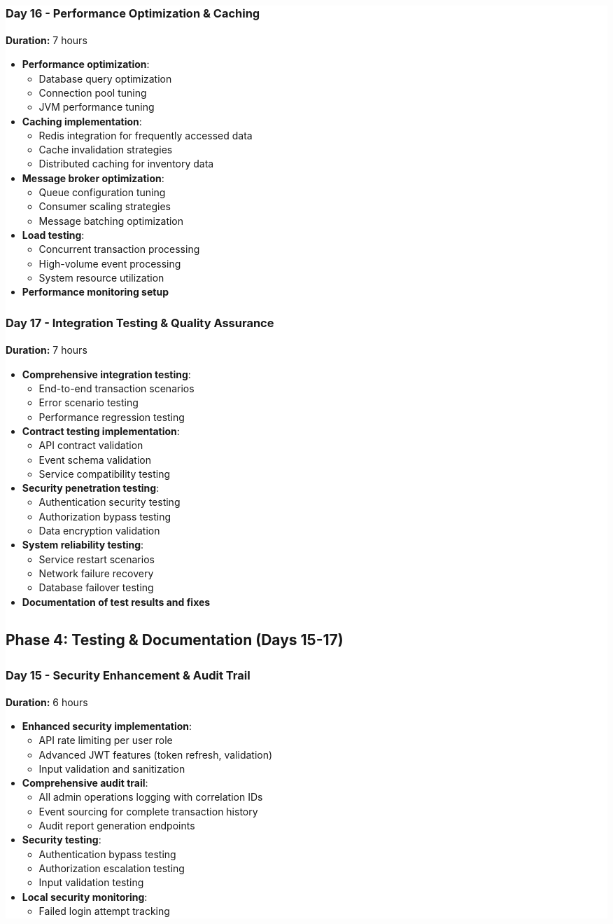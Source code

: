 ### Day 16 - Performance Optimization & Caching

**Duration:** 7 hours

- **Performance optimization**:
  - Database query optimization
  - Connection pool tuning
  - JVM performance tuning
- **Caching implementation**:
  - Redis integration for frequently accessed data
  - Cache invalidation strategies
  - Distributed caching for inventory data
- **Message broker optimization**:
  - Queue configuration tuning
  - Consumer scaling strategies
  - Message batching optimization
- **Load testing**:
  - Concurrent transaction processing
  - High-volume event processing
  - System resource utilization
- **Performance monitoring setup**

### Day 17 - Integration Testing & Quality Assurance

**Duration:** 7 hours

- **Comprehensive integration testing**:
  - End-to-end transaction scenarios
  - Error scenario testing
  - Performance regression testing
- **Contract testing implementation**:
  - API contract validation
  - Event schema validation
  - Service compatibility testing
- **Security penetration testing**:
  - Authentication security testing
  - Authorization bypass testing
  - Data encryption validation
- **System reliability testing**:
  - Service restart scenarios
  - Network failure recovery
  - Database failover testing
- **Documentation of test results and fixes**

## Phase 4: Testing & Documentation (Days 15-17)

### Day 15 - Security Enhancement & Audit Trail

**Duration:** 6 hours

- **Enhanced security implementation**:
  - API rate limiting per user role
  - Advanced JWT features (token refresh, validation)
  - Input validation and sanitization
- **Comprehensive audit trail**:
  - All admin operations logging with correlation IDs
  - Event sourcing for complete transaction history
  - Audit report generation endpoints
- **Security testing**:
  - Authentication bypass testing
  - Authorization escalation testing
  - Input validation testing
- **Local security monitoring**:
  - Failed login attempt tracking